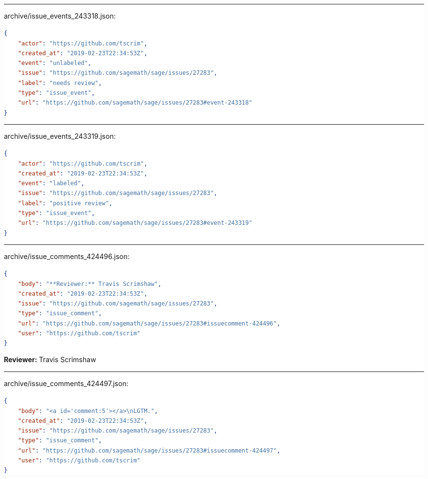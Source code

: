 

---

archive/issue_events_243318.json:
```json
{
    "actor": "https://github.com/tscrim",
    "created_at": "2019-02-23T22:34:53Z",
    "event": "unlabeled",
    "issue": "https://github.com/sagemath/sage/issues/27283",
    "label": "needs review",
    "type": "issue_event",
    "url": "https://github.com/sagemath/sage/issues/27283#event-243318"
}
```



---

archive/issue_events_243319.json:
```json
{
    "actor": "https://github.com/tscrim",
    "created_at": "2019-02-23T22:34:53Z",
    "event": "labeled",
    "issue": "https://github.com/sagemath/sage/issues/27283",
    "label": "positive review",
    "type": "issue_event",
    "url": "https://github.com/sagemath/sage/issues/27283#event-243319"
}
```



---

archive/issue_comments_424496.json:
```json
{
    "body": "**Reviewer:** Travis Scrimshaw",
    "created_at": "2019-02-23T22:34:53Z",
    "issue": "https://github.com/sagemath/sage/issues/27283",
    "type": "issue_comment",
    "url": "https://github.com/sagemath/sage/issues/27283#issuecomment-424496",
    "user": "https://github.com/tscrim"
}
```

**Reviewer:** Travis Scrimshaw



---

archive/issue_comments_424497.json:
```json
{
    "body": "<a id='comment:5'></a>\nLGTM.",
    "created_at": "2019-02-23T22:34:53Z",
    "issue": "https://github.com/sagemath/sage/issues/27283",
    "type": "issue_comment",
    "url": "https://github.com/sagemath/sage/issues/27283#issuecomment-424497",
    "user": "https://github.com/tscrim"
}
```
